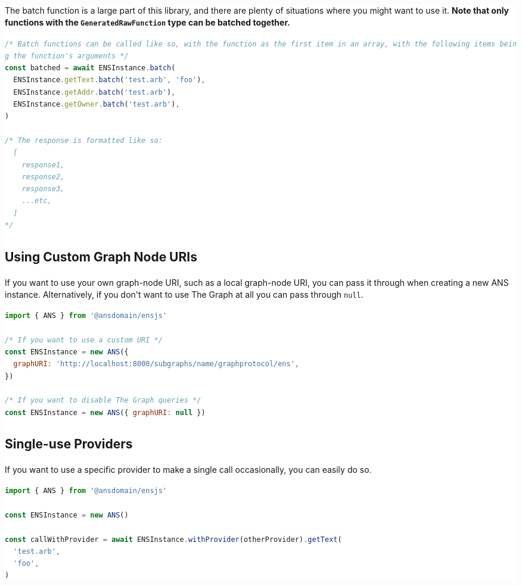 The batch function is a large part of this library, and there are plenty of situations where you might want to use it.
**Note that only functions with the `GeneratedRawFunction` type can be batched together.**

```js
/* Batch functions can be called like so, with the function as the first item in an array, with the following items being the function's arguments */
const batched = await ENSInstance.batch(
  ENSInstance.getText.batch('test.arb', 'foo'),
  ENSInstance.getAddr.batch('test.arb'),
  ENSInstance.getOwner.batch('test.arb'),
)

/* The response is formatted like so:
  [
    response1,
    response2,
    response3,
    ...etc,
  ]
*/
```

## Using Custom Graph Node URIs

If you want to use your own graph-node URI, such as a local graph-node URI, you can pass it through when creating a new ANS instance.
Alternatively, if you don't want to use The Graph at all you can pass through `null`.

```js
import { ANS } from '@ansdomain/ensjs'

/* If you want to use a custom URI */
const ENSInstance = new ANS({
  graphURI: 'http://localhost:8000/subgraphs/name/graphprotocol/ens',
})

/* If you want to disable The Graph queries */
const ENSInstance = new ANS({ graphURI: null })
```

## Single-use Providers

If you want to use a specific provider to make a single call occasionally, you can easily do so.

```js
import { ANS } from '@ansdomain/ensjs'

const ENSInstance = new ANS()

const callWithProvider = await ENSInstance.withProvider(otherProvider).getText(
  'test.arb',
  'foo',
)
```
